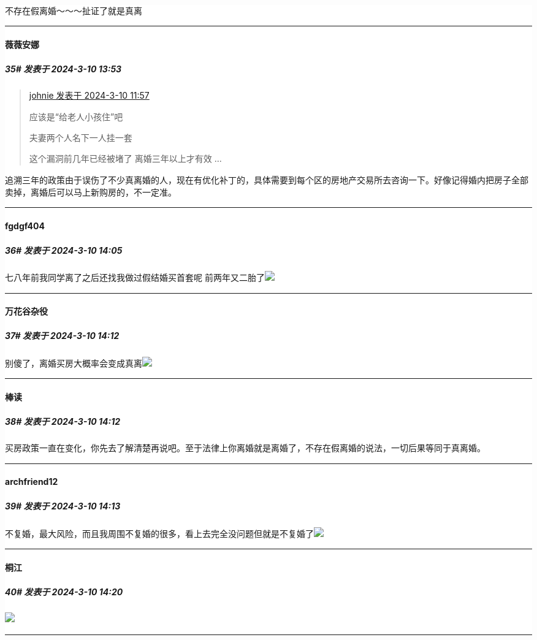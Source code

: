不存在假离婚～～～扯证了就是真离

*****

####  薇薇安娜  
##### 35#       发表于 2024-3-10 13:53

<blockquote><a href="httphttps://bbs.saraba1st.com/2b/forum.php?mod=redirect&amp;goto=findpost&amp;pid=64206812&amp;ptid=2174892" target="_blank">johnie 发表于 2024-3-10 11:57</a>

应该是“给老人小孩住”吧

夫妻两个人名下一人挂一套

这个漏洞前几年已经被堵了 离婚三年以上才有效 ...</blockquote>
追溯三年的政策由于误伤了不少真离婚的人，现在有优化补丁的，具体需要到每个区的房地产交易所去咨询一下。好像记得婚内把房子全部卖掉，离婚后可以马上新购房的，不一定准。

*****

####  fgdgf404  
##### 36#       发表于 2024-3-10 14:05

七八年前我同学离了之后还找我做过假结婚买首套呢 前两年又二胎了<img src="https://static.saraba1st.com/image/smiley/face2017/009.gif" referrerpolicy="no-referrer">

*****

####  万花谷杂役  
##### 37#       发表于 2024-3-10 14:12

别傻了，离婚买房大概率会变成真离<img src="https://static.saraba1st.com/image/smiley/face2017/067.png" referrerpolicy="no-referrer">

*****

####  棒读  
##### 38#       发表于 2024-3-10 14:12

买房政策一直在变化，你先去了解清楚再说吧。至于法律上你离婚就是离婚了，不存在假离婚的说法，一切后果等同于真离婚。

*****

####  archfriend12  
##### 39#       发表于 2024-3-10 14:13

不复婚，最大风险，而且我周围不复婚的很多，看上去完全没问题但就是不复婚了<img src="https://static.saraba1st.com/image/smiley/face2017/002.png" referrerpolicy="no-referrer">

*****

####  桐江  
##### 40#       发表于 2024-3-10 14:20

<img src="https://static.saraba1st.com/image/smiley/face2017/018.png" referrerpolicy="no-referrer">


*****
